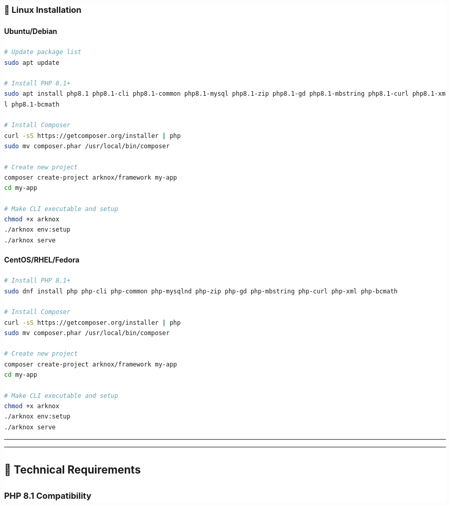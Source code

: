 ### **🐧 Linux Installation**

#### **Ubuntu/Debian**
```bash
# Update package list
sudo apt update

# Install PHP 8.1+
sudo apt install php8.1 php8.1-cli php8.1-common php8.1-mysql php8.1-zip php8.1-gd php8.1-mbstring php8.1-curl php8.1-xml php8.1-bcmath

# Install Composer
curl -sS https://getcomposer.org/installer | php
sudo mv composer.phar /usr/local/bin/composer

# Create new project
composer create-project arknox/framework my-app
cd my-app

# Make CLI executable and setup
chmod +x arknox
./arknox env:setup
./arknox serve
```

#### **CentOS/RHEL/Fedora**
```bash
# Install PHP 8.1+
sudo dnf install php php-cli php-common php-mysqlnd php-zip php-gd php-mbstring php-curl php-xml php-bcmath

# Install Composer
curl -sS https://getcomposer.org/installer | php
sudo mv composer.phar /usr/local/bin/composer

# Create new project
composer create-project arknox/framework my-app
cd my-app

# Make CLI executable and setup
chmod +x arknox
./arknox env:setup
./arknox serve
```

---

---

## 🔧 **Technical Requirements**

### **PHP 8.1 Compatibility**
